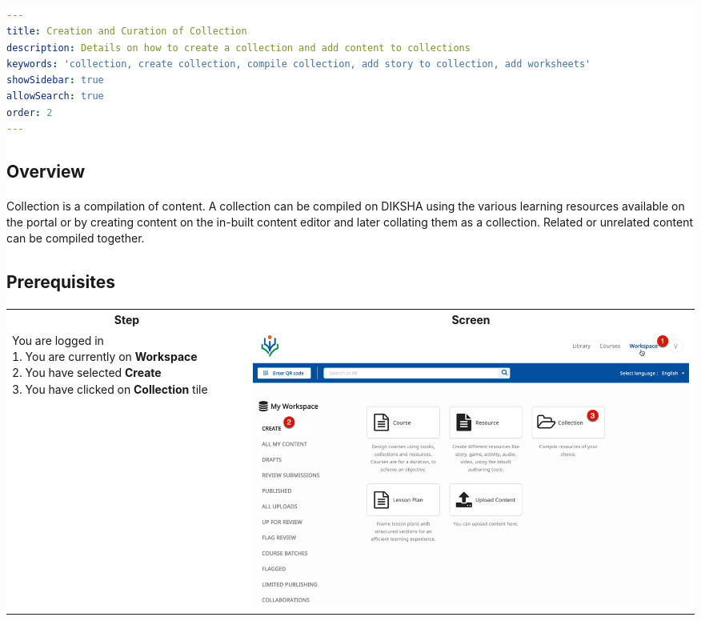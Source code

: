 ```yaml
---
title: Creation and Curation of Collection
description: Details on how to create a collection and add content to collections
keywords: 'collection, create collection, compile collection, add story to collection, add worksheets'
showSidebar: true
allowSearch: true
order: 2
---
```

## Overview

Collection is a compilation of content. A collection can be compiled on DIKSHA using the various learning resources available on the portal or by creating content on the in-built content editor and later collating them as a collection. Related or unrelated content can be compiled together. 

## Prerequisites
<table>
  <tr>
    <th style="width:35%;">Step</th>
    <th style="width:65%;">Screen</th>
  </tr>
  <tr>
    <td>You are logged in 
      <br>1. You are currently on <b>Workspace</b> 
      <br>2. You have selected <b>Create</b> 
      <br>3. You have clicked on <b>Collection</b> tile
       </td>
      <td><img src="../images/collection-creation/collection_workspace.png"></td>
  </tr>
  </table>
